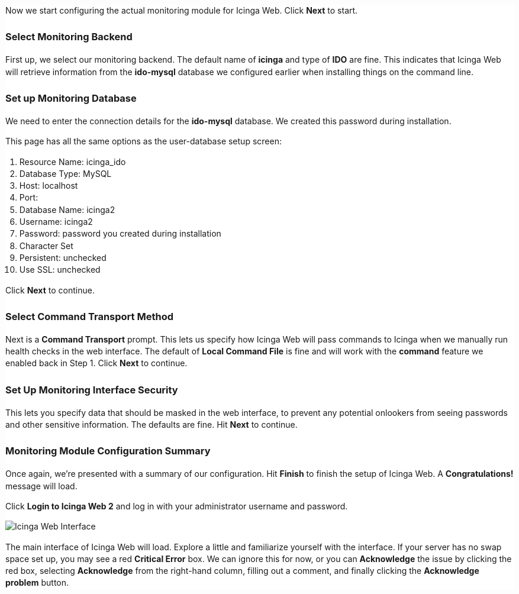 Now we start configuring the actual monitoring module for Icinga Web. Click **Next** to start.

### Select Monitoring Backend

First up, we select our monitoring backend. The default name of **icinga** and type of **IDO** are fine. This indicates that Icinga Web will retrieve information from the **ido-mysql** database we configured earlier when installing things on the command line.

### Set up Monitoring Database

We need to enter the connection details for the **ido-mysql** database. We created this password during installation.

This page has all the same options as the user-database setup screen:

1. Resource Name: icinga\_ido
2. Database Type: MySQL
3. Host: localhost
4. Port:
5. Database Name: icinga2
6. Username: icinga2
7. Password: password you created during installation
8. Character Set
9. Persistent: unchecked
10. Use SSL: unchecked

Click **Next** to continue.

### Select Command Transport Method

Next is a **Command Transport** prompt. This lets us specify how Icinga Web will pass commands to Icinga when we manually run health checks in the web interface. The default of **Local Command File** is fine and will work with the **command** feature we enabled back in Step 1. Click **Next** to continue.

### Set Up Monitoring Interface Security

This lets you specify data that should be masked in the web interface, to prevent any potential onlookers from seeing passwords and other sensitive information. The defaults are fine. Hit **Next** to continue.

### Monitoring Module Configuration Summary

Once again, we’re presented with a summary of our configuration. Hit **Finish** to finish the setup of Icinga Web. A **Congratulations!** message will load.

Click **Login to Icinga Web 2** and log in with your administrator username and password.

![Icinga Web Interface](https://raw.githubusercontent.com/opendocs-md/do-tutorials-images/master/img/icinga-ubuntu-1604/icinga-web.png)

The main interface of Icinga Web will load. Explore a little and familiarize yourself with the interface. If your server has no swap space set up, you may see a red **Critical Error** box. We can ignore this for now, or you can **Acknowledge** the issue by clicking the red box, selecting **Acknowledge** from the right-hand column, filling out a comment, and finally clicking the **Acknowledge problem** button.
